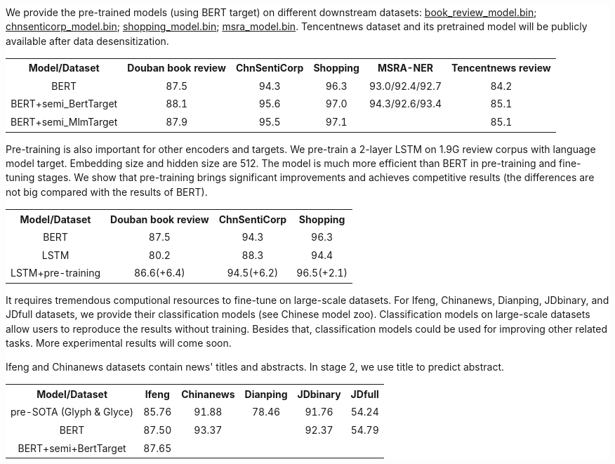 We provide the pre-trained models (using BERT target) on different downstream datasets: [book_review_model.bin](https://share.weiyun.com/52BEFs2); [chnsenticorp_model.bin](https://share.weiyun.com/53WDBeJ); [shopping_model.bin](https://share.weiyun.com/5HaxwAf); [msra_model.bin](https://share.weiyun.com/5E6XpEt). Tencentnews dataset and its pretrained model will be publicly available after data desensitization. 

<table>
<tr align="center"><th> Model/Dataset              <th> Douban book review <th> ChnSentiCorp <th> Shopping <th> MSRA-NER <th> Tencentnews review
<tr align="center"><td> BERT                       <td> 87.5               <td> 94.3         <td> 96.3     <td> 93.0/92.4/92.7  <td> 84.2
<tr align="center"><td> BERT+semi_BertTarget       <td> 88.1               <td> 95.6         <td> 97.0     <td> 94.3/92.6/93.4  <td> 85.1
<tr align="center"><td> BERT+semi_MlmTarget        <td> 87.9               <td> 95.5         <td> 97.1     <td>   <td> 85.1
</table>

Pre-training is also important for other encoders and targets. We pre-train a 2-layer LSTM on 1.9G review corpus with language model target. Embedding size and hidden size are 512. The model is much more efficient than BERT in pre-training and fine-tuning stages. We show that pre-training brings significant improvements and achieves competitive results (the differences are not big compared with the results of BERT).

<table>
<tr align="center"><th> Model/Dataset              <th> Douban book review <th> ChnSentiCorp <th> Shopping 
<tr align="center"><td> BERT                       <td> 87.5               <td> 94.3         <td> 96.3     
<tr align="center"><td> LSTM                       <td> 80.2               <td> 88.3         <td> 94.4     
<tr align="center"><td> LSTM+pre-training          <td> 86.6(+6.4)         <td> 94.5(+6.2)   <td> 96.5(+2.1)     
</table>


It requires tremendous computional resources to fine-tune on large-scale datasets. For Ifeng, Chinanews, Dianping, JDbinary, and JDfull datasets, we provide their classification models (see Chinese model zoo). Classification models on large-scale datasets allow users to reproduce the results without training. Besides that, classification models could be used for improving other related tasks. More experimental results will come soon. 

Ifeng and Chinanews datasets contain news' titles and abstracts. In stage 2, we use title to predict abstract. 

<table>
<tr align="center"><th> Model/Dataset              <th> Ifeng     <th> Chinanews <th> Dianping <th> JDbinary <th> JDfull
<tr align="center"><td> pre-SOTA (Glyph & Glyce)   <td> 85.76     <td> 91.88     <td> 78.46    <td> 91.76    <td> 54.24 
<tr align="center"><td> BERT                       <td> 87.50     <td> 93.37     <td>          <td> 92.37    <td> 54.79
<tr align="center"><td> BERT+semi+BertTarget       <td> 87.65     <td>           <td>          <td>          <td> 
</table>
